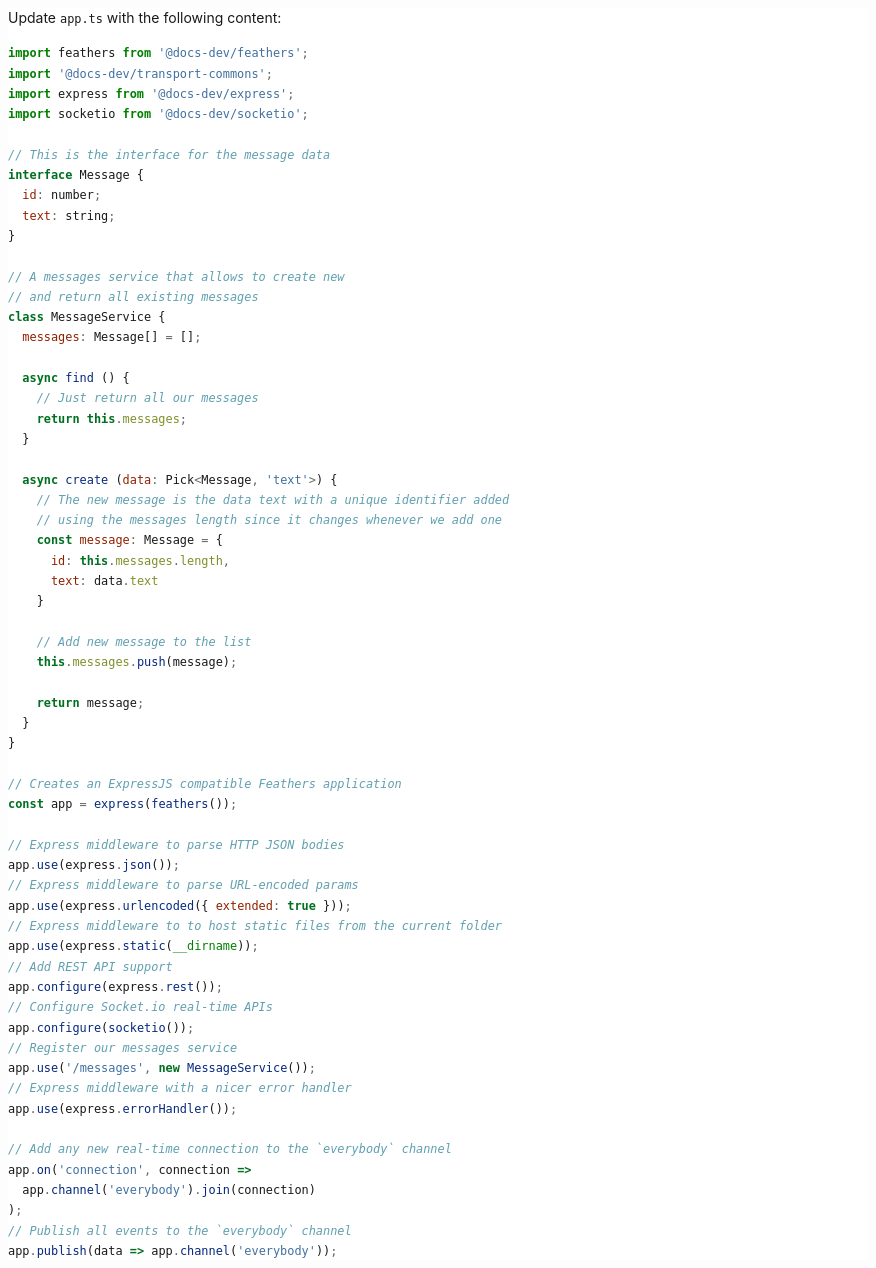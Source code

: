 Update `app.ts` with the following content:

```js
import feathers from '@docs-dev/feathers';
import '@docs-dev/transport-commons';
import express from '@docs-dev/express';
import socketio from '@docs-dev/socketio';

// This is the interface for the message data
interface Message {
  id: number;
  text: string;
}

// A messages service that allows to create new
// and return all existing messages
class MessageService {
  messages: Message[] = [];

  async find () {
    // Just return all our messages
    return this.messages;
  }

  async create (data: Pick<Message, 'text'>) {
    // The new message is the data text with a unique identifier added
    // using the messages length since it changes whenever we add one
    const message: Message = {
      id: this.messages.length,
      text: data.text
    }

    // Add new message to the list
    this.messages.push(message);

    return message;
  }
}

// Creates an ExpressJS compatible Feathers application
const app = express(feathers());

// Express middleware to parse HTTP JSON bodies
app.use(express.json());
// Express middleware to parse URL-encoded params
app.use(express.urlencoded({ extended: true }));
// Express middleware to to host static files from the current folder
app.use(express.static(__dirname));
// Add REST API support
app.configure(express.rest());
// Configure Socket.io real-time APIs
app.configure(socketio());
// Register our messages service
app.use('/messages', new MessageService());
// Express middleware with a nicer error handler
app.use(express.errorHandler());

// Add any new real-time connection to the `everybody` channel
app.on('connection', connection =>
  app.channel('everybody').join(connection)
);
// Publish all events to the `everybody` channel
app.publish(data => app.channel('everybody'));

```
